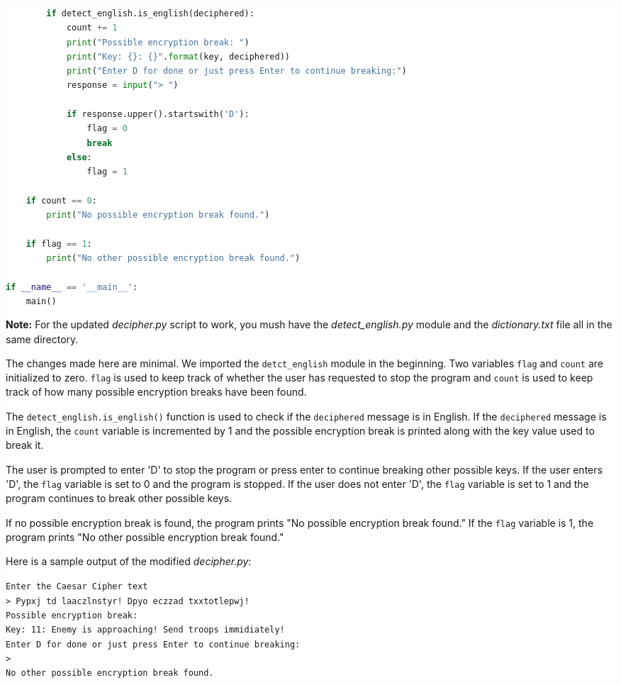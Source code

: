 ```python
        if detect_english.is_english(deciphered):  
            count += 1
            print("Possible encryption break: ")
            print("Key: {}: {}".format(key, deciphered))
            print("Enter D for done or just press Enter to continue breaking:")
            response = input("> ")

            if response.upper().startswith('D'):
                flag = 0
                break
            else:
                flag = 1

    if count == 0:
        print("No possible encryption break found.")

    if flag == 1:
        print("No other possible encryption break found.")

if __name__ == '__main__':
    main()
```

**Note:** For the updated *decipher.py* script to work, you mush have the *detect_english.py* module and the *dictionary.txt* file all in the same directory.

The changes made here are minimal. We imported the `detct_english` module in the beginning. Two variables `flag` and `count` are initialized to zero. `flag` is used to keep track of whether the user has requested to stop the program and `count` is used to keep track of how many possible encryption breaks have been found. 

The `detect_english.is_english()` function is used to check if the `deciphered` message is in English. If the `deciphered` message is in English, the `count` variable is incremented by 1 and the possible encryption break is printed along with the key value used to break it.

The user is prompted to enter 'D' to stop the program or press enter to continue breaking other possible keys. If the user enters 'D', the `flag` variable is set to 0 and the program is stopped. If the user does not enter 'D', the `flag` variable is set to 1 and the program continues to break other possible keys. 

If no possible encryption break is found, the program prints "No possible encryption break found." If the `flag` variable is 1, the program prints "No other possible encryption break found."

Here is a sample output of the modified *decipher.py*:

```
Enter the Caesar Cipher text
> Pypxj td laaczlnstyr! Dpyo eczzad txxtotlepwj!
Possible encryption break: 
Key: 11: Enemy is approaching! Send troops immidiately!
Enter D for done or just press Enter to continue breaking:
> 
No other possible encryption break found.
```
